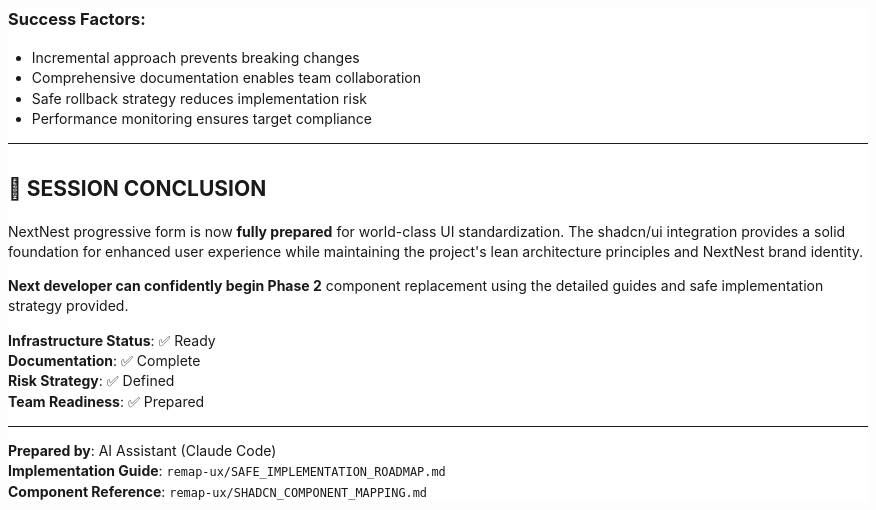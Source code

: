 ### **Success Factors:**
- Incremental approach prevents breaking changes
- Comprehensive documentation enables team collaboration
- Safe rollback strategy reduces implementation risk
- Performance monitoring ensures target compliance

---

## 🏁 SESSION CONCLUSION

NextNest progressive form is now **fully prepared** for world-class UI standardization. The shadcn/ui integration provides a solid foundation for enhanced user experience while maintaining the project's lean architecture principles and NextNest brand identity.

**Next developer can confidently begin Phase 2** component replacement using the detailed guides and safe implementation strategy provided.

**Infrastructure Status**: ✅ Ready  
**Documentation**: ✅ Complete  
**Risk Strategy**: ✅ Defined  
**Team Readiness**: ✅ Prepared  

---

**Prepared by**: AI Assistant (Claude Code)  
**Implementation Guide**: `remap-ux/SAFE_IMPLEMENTATION_ROADMAP.md`  
**Component Reference**: `remap-ux/SHADCN_COMPONENT_MAPPING.md`